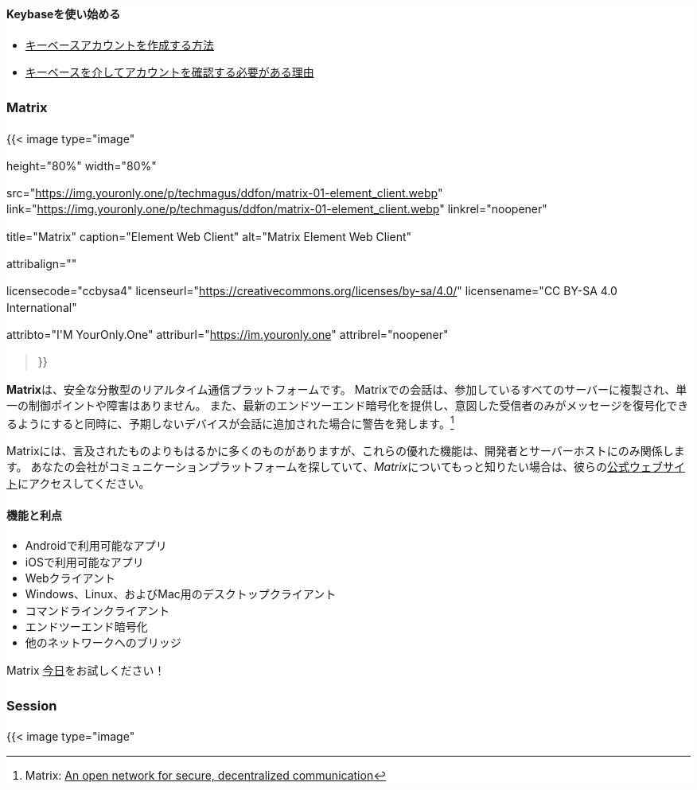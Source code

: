 #### Keybaseを使い始める

- [キーベースアカウントを作成する方法](https://im.youronly.one/techmagus/create-keybase-2020160/)

- [キーベースを介してアカウントを確認する必要がある理由](https://im.youronly.one/techmagus/verify-account-keybase-2020161/)

### Matrix

{{< image
  type="image"

  height="80%"
  width="80%"

  src="https://img.youronly.one/p/techmagus/ddfon/matrix-01-element_client.webp"
  link="https://img.youronly.one/p/techmagus/ddfon/matrix-01-element_client.webp"
  linkrel="noopener"

  title="Matrix"
  caption="Element Web Client"
  alt="Matrix Element Web Client"

  attribalign=""

  licensecode="ccbysa4"
  licenseurl="https://creativecommons.org/licenses/by-sa/4.0/"
  licensename="CC BY-SA 4.0 International"

  attribto="I'M YourOnly.One"
  attriburl="https://im.youronly.one"
  attribrel="noopener"
>}}

**Matrix**は、安全な分散型のリアルタイム通信プラットフォームです。 Matrixでの会話は、参加しているすべてのサーバーに複製され、単一の制御ポイントや障害はありません。 また、最新のエンドツーエンド暗号化を提供し、意図した受信者のみがメッセージを復号化できるようにすると同時に、予期しないデバイスが会話に追加された場合に警告を発します。[^i]

Matrixには、言及されたものよりもはるかに多くのものがありますが、これらの優れた機能は、開発者とサーバーホストにのみ関係します。 あなたの会社がコミュニケーションプラットフォームを探していて、*Matrix*についてもっと知りたい場合は、彼らの[公式ウェブサイト](https://matrix.org)にアクセスしてください。

[^i]: Matrix: [An open network for secure, decentralized communication](https://matrix.org)

#### 機能と利点

- Androidで利用可能なアプリ
- iOSで利用可能なアプリ
- Webクライアント
- Windows、Linux、およびMac用のデスクトップクライアント
- コマンドラインクライアント
- エンドツーエンド暗号化
- 他のネットワークへのブリッジ

Matrix [今日](https://matrix.org/docs/projects/try-matrix-now/)をお試しください！

### Session

{{< image
  type="image"


[^a]: Cloudflare: [Understanding How Facebook Disappeared from the Internet](https://blog.cloudflare.com/october-2021-facebook-outage/)
[^b]: Sheera Frenkel: [… employees unable to enter buildings this morning … because their badges weren't working to access doors](https://twitter.com/sheeraf/status/1445099150316503057)
[^c]: Hubzilla: [Nomadic identity and cloning](https://hubzilla.org//page/hubzilla/hubzilla-project)
[^d]: Zap: [Zap Fediverse Server, an ethical alternative](https://zotlabs.com/zap/)
[^e]: Misskey: [Let's start Misskey](https://join.misskey.page)
[^f]: Pixelfed: [A free and ethical photo sharing platform](https://pixelfed.org)
[^g]: Mastodon: [Social networking, back in your hands](https://joinmastodon.org)
[^h]: PeerTube: [A decentralized and free/libre alternative to video broadcasting services](https://joinpeertube.org)
[^k]: Keybase: [End-to-end encryption for things that matter](https://keybase.io)
[^j]: Session: [Send Messages, Not Metadata](https://getsession.org)